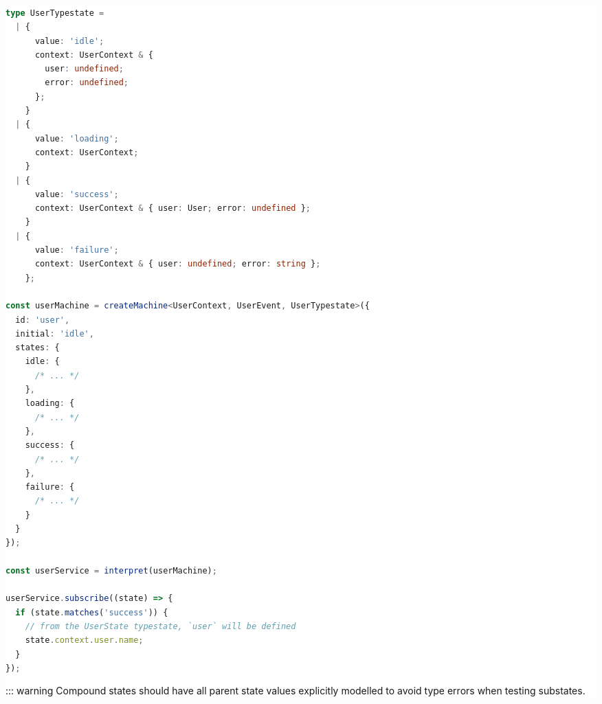 ```ts
type UserTypestate =
  | {
      value: 'idle';
      context: UserContext & {
        user: undefined;
        error: undefined;
      };
    }
  | {
      value: 'loading';
      context: UserContext;
    }
  | {
      value: 'success';
      context: UserContext & { user: User; error: undefined };
    }
  | {
      value: 'failure';
      context: UserContext & { user: undefined; error: string };
    };

const userMachine = createMachine<UserContext, UserEvent, UserTypestate>({
  id: 'user',
  initial: 'idle',
  states: {
    idle: {
      /* ... */
    },
    loading: {
      /* ... */
    },
    success: {
      /* ... */
    },
    failure: {
      /* ... */
    }
  }
});

const userService = interpret(userMachine);

userService.subscribe((state) => {
  if (state.matches('success')) {
    // from the UserState typestate, `user` will be defined
    state.context.user.name;
  }
});
```

::: warning
Compound states should have all parent state values explicitly modelled to avoid type errors when testing substates.

